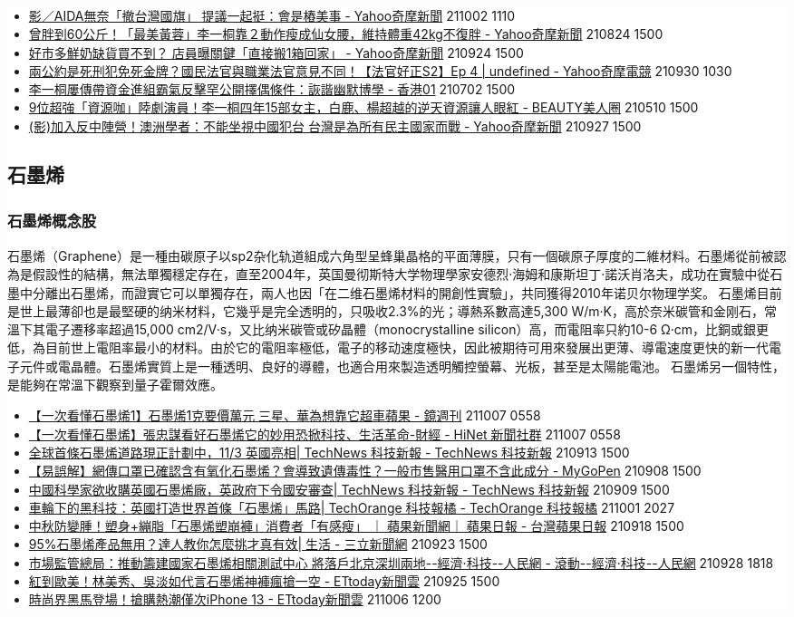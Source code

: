 - [影／AIDA無奈「撤台灣國旗」 提議一起挺：會是樁美事 - Yahoo奇摩新聞](https://tw.news.yahoo.com/%E5%BD%B1-aida%E7%84%A1%E5%A5%88-%E6%92%A4%E5%8F%B0%E7%81%A3%E5%9C%8B%E6%97%97-%E6%8F%90%E8%AD%B0%E5%A4%A7%E5%AE%B6-%E8%B5%B7%E6%8C%BA-025812398.html "影／AIDA無奈「撤台灣國旗」 提議一起挺：會是樁美事 - Yahoo奇摩新聞") 211002 1110
- [曾胖到60公斤！「最美黃蓉」李一桐靠２動作瘦成仙女腰，維持體重42kg不復胖 - Yahoo奇摩新聞](https://tw.news.yahoo.com/%E6%9B%BE%E8%83%96%E5%88%B060%E5%85%AC%E6%96%A4-%E6%9C%80%E7%BE%8E%E9%BB%83%E8%93%89-%E6%9D%8E-%E6%A1%90%E9%9D%A0-%E5%8B%95%E4%BD%9C%E7%98%A6%E6%88%90%E4%BB%99%E5%A5%B3%E8%85%B0-000000689.html "曾胖到60公斤！「最美黃蓉」李一桐靠２動作瘦成仙女腰，維持體重42kg不復胖 - Yahoo奇摩新聞") 210824 1500
- [好市多鮮奶缺貨買不到？ 店員曝關鍵「直接搬1箱回家」 - Yahoo奇摩新聞](https://tw.news.yahoo.com/%E5%A5%BD%E5%B8%82%E5%A4%9A%E9%AE%AE%E5%A5%B6%E7%BC%BA%E8%B2%A8%E8%B2%B7%E4%B8%8D%E5%88%B0-%E5%BA%97%E5%93%A1%E6%9B%9D%E9%97%9C%E9%8D%B5-%E7%9B%B4%E6%8E%A5%E6%90%AC1%E7%AE%B1%E5%9B%9E%E5%AE%B6-053704907.html "好市多鮮奶缺貨買不到？ 店員曝關鍵「直接搬1箱回家」 - Yahoo奇摩新聞") 210924 1500
- [兩公約是死刑犯免死金牌？國民法官與職業法官意見不同！【法官好正S2】Ep 4 | undefined - Yahoo奇摩電競](https://tw.yahoo.com/tv/%E6%B3%95%E5%AE%98%E5%A5%BD%E6%AD%A3s2-023000832.html "兩公約是死刑犯免死金牌？國民法官與職業法官意見不同！【法官好正S2】Ep 4 | undefined - Yahoo奇摩電競") 210930 1030
- [李一桐屢傳帶資金進組霸氣反擊罕公開擇偶條件：詼諧幽默博學 - 香港01](https://www.hk01.com/%E5%8D%B3%E6%99%82%E5%A8%9B%E6%A8%82/642742/%E6%9D%8E%E4%B8%80%E6%A1%90%E5%B1%A2%E5%82%B3%E5%B8%B6%E8%B3%87%E9%87%91%E9%80%B2%E7%B5%84%E9%9C%B8%E6%B0%A3%E5%8F%8D%E6%93%8A-%E7%BD%95%E5%85%AC%E9%96%8B%E6%93%87%E5%81%B6%E6%A2%9D%E4%BB%B6-%E8%A9%BC%E8%AB%A7%E5%B9%BD%E9%BB%98%E5%8D%9A%E5%AD%B8 "李一桐屢傳帶資金進組霸氣反擊罕公開擇偶條件：詼諧幽默博學 - 香港01") 210702 1500
- [9位超強「資源咖」陸劇演員！李一桐四年15部女主，白鹿、楊超越的逆天資源讓人眼紅 - BEAUTY美人圈](https://www.beauty321.com/post/40394 "9位超強「資源咖」陸劇演員！李一桐四年15部女主，白鹿、楊超越的逆天資源讓人眼紅 - BEAUTY美人圈") 210510 1500
- [(影)加入反中陣營！澳洲學者：不能坐視中國犯台 台灣是為所有民主國家而戰 - Yahoo奇摩新聞](https://tw.news.yahoo.com/%E5%BD%B1-%E5%8A%A0%E5%85%A5%E5%8F%8D%E4%B8%AD%E9%99%A3%E7%87%9F-%E6%BE%B3%E6%B4%B2%E5%AD%B8%E8%80%85-%E4%B8%8D%E8%83%BD%E5%9D%90%E8%A6%96%E4%B8%AD%E5%9C%8B%E7%8A%AF%E5%8F%B0-%E5%8F%B0%E7%81%A3%E6%98%AF%E7%82%BA%E6%89%80%E6%9C%89%E6%B0%91%E4%B8%BB%E5%9C%8B%E5%AE%B6%E8%80%8C%E6%88%B0-013255698.html "(影)加入反中陣營！澳洲學者：不能坐視中國犯台 台灣是為所有民主國家而戰 - Yahoo奇摩新聞") 210927 1500

## 石墨烯

### 石墨烯概念股

石墨烯（Graphene）是一種由碳原子以sp2杂化轨道組成六角型呈蜂巢晶格的平面薄膜，只有一個碳原子厚度的二維材料。石墨烯從前被認為是假設性的結構，無法單獨穩定存在，直至2004年，英国曼彻斯特大学物理學家安德烈·海姆和康斯坦丁·諾沃肖洛夫，成功在實驗中從石墨中分離出石墨烯，而證實它可以單獨存在，兩人也因「在二维石墨烯材料的開創性實驗」，共同獲得2010年诺贝尔物理学奖。
石墨烯目前是世上最薄卻也是最堅硬的纳米材料，它幾乎是完全透明的，只吸收2.3%的光；導熱系數高達5,300 W/m·K，高於奈米碳管和金刚石，常溫下其電子遷移率超過15,000 cm2/V·s，又比纳米碳管或矽晶體（monocrystalline silicon）高，而電阻率只約10-6 Ω·cm，比銅或銀更低，為目前世上電阻率最小的材料。由於它的電阻率極低，電子的移动速度極快，因此被期待可用來發展出更薄、導電速度更快的新一代電子元件或電晶體。石墨烯實質上是一種透明、良好的導體，也適合用來製造透明觸控螢幕、光板，甚至是太陽能電池。
石墨烯另一個特性，是能夠在常溫下觀察到量子霍爾效應。
- [【一次看懂石墨烯1】石墨烯1克要價萬元 三星、華為想靠它超車蘋果 - 鏡週刊](https://www.mirrormedia.mg/story/20210908ind008/ "【一次看懂石墨烯1】石墨烯1克要價萬元 三星、華為想靠它超車蘋果 - 鏡週刊") 211007 0558
- [【一次看懂石墨烯】張忠謀看好石墨烯它的妙用恐掀科技、生活革命-財經 - HiNet 新聞社群](https://times.hinet.net/picNews/23540537 "【一次看懂石墨烯】張忠謀看好石墨烯它的妙用恐掀科技、生活革命-財經 - HiNet 新聞社群") 211007 0558
- [全球首條石墨烯道路現正計劃中，11/3 英國亮相| TechNews 科技新報 - TechNews 科技新報](https://technews.tw/2021/09/13/revolutionary-resurfacing-graphene-road/ "全球首條石墨烯道路現正計劃中，11/3 英國亮相| TechNews 科技新報 - TechNews 科技新報") 210913 1500
- [【易誤解】網傳口罩已確認含有氧化石墨烯？會導致遺傳毒性？一般市售醫用口罩不含此成分 - MyGoPen](https://www.mygopen.com/2021/09/pp-mask.html "【易誤解】網傳口罩已確認含有氧化石墨烯？會導致遺傳毒性？一般市售醫用口罩不含此成分 - MyGoPen") 210908 1500
- [中國科學家欲收購英國石墨烯廠，英政府下令國安審查| TechNews 科技新報 - TechNews 科技新報](https://technews.tw/2021/09/09/zhongfu-zhou-perpetuus-group/ "中國科學家欲收購英國石墨烯廠，英政府下令國安審查| TechNews 科技新報 - TechNews 科技新報") 210909 1500
- [車輪下的黑科技：英國打造世界首條「石墨烯」馬路| TechOrange 科技報橘 - TechOrange 科技報橘](https://buzzorange.com/techorange/2021/10/01/graphene-road-in-uk/ "車輪下的黑科技：英國打造世界首條「石墨烯」馬路| TechOrange 科技報橘 - TechOrange 科技報橘") 211001 2027
- [中秋防變腫！塑身+繃脂「石墨烯塑崩褲」消費者「有感瘦」 ｜ 蘋果新聞網｜ 蘋果日報 - 台灣蘋果日報](https://tw.appledaily.com/life/20210918/7IPPEQK6QNBJVN764ASF743WAQ/ "中秋防變腫！塑身+繃脂「石墨烯塑崩褲」消費者「有感瘦」 ｜ 蘋果新聞網｜ 蘋果日報 - 台灣蘋果日報") 210918 1500
- [95%石墨烯產品無用？達人教你怎麼挑才真有效| 生活 - 三立新聞網](https://www.setn.com/News.aspx?NewsID=1002186 "95%石墨烯產品無用？達人教你怎麼挑才真有效| 生活 - 三立新聞網") 210923 1500
- [市場監管總局：推動籌建國家石墨烯相關測試中心 將落戶北京深圳兩地--經濟·科技--人民網 - 滾動--經濟·科技--人民網](http://finance.people.com.cn/BIG5/n1/2021/0928/c1004-32240796.html "市場監管總局：推動籌建國家石墨烯相關測試中心 將落戶北京深圳兩地--經濟·科技--人民網 - 滾動--經濟·科技--人民網") 210928 1818
- [紅到歐美！林美秀、吳淡如代言石墨烯神褲瘋搶一空 - ETtoday新聞雲](https://www.ettoday.net/news/20210925/2086651.htm "紅到歐美！林美秀、吳淡如代言石墨烯神褲瘋搶一空 - ETtoday新聞雲") 210925 1500
- [時尚界黑馬登場！搶購熱潮僅次iPhone 13 - ETtoday新聞雲](https://www.ettoday.net/news/20211006/2094648.htm "時尚界黑馬登場！搶購熱潮僅次iPhone 13 - ETtoday新聞雲") 211006 1200